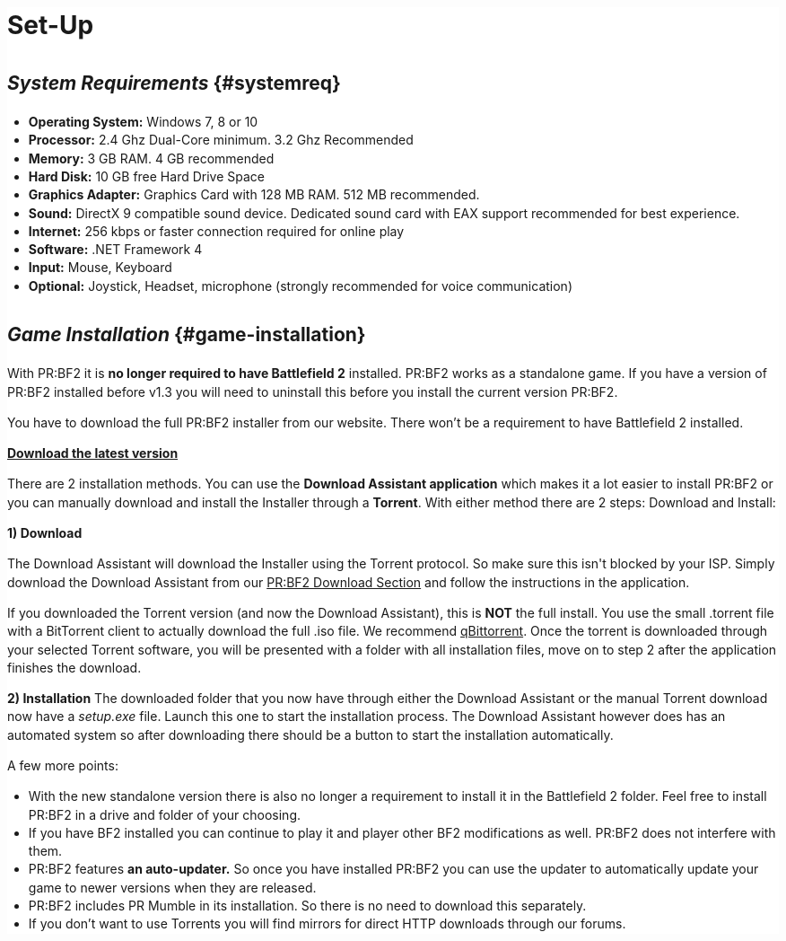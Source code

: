 # Set-Up

## _System Requirements_ {#systemreq}

* **Operating System:** Windows 7, 8 or 10
* **Processor:** 2.4 Ghz Dual-Core minimum. 3.2 Ghz Recommended
* **Memory:** 3 GB RAM. 4 GB recommended
* **Hard Disk:** 10 GB free Hard Drive Space
* **Graphics Adapter:** Graphics Card with 128 MB RAM. 512 MB recommended.
* **Sound:** DirectX 9 compatible sound device. Dedicated sound card with EAX support recommended for best experience.
* **Internet:** 256 kbps or faster connection required for online play
* **Software:** .NET Framework 4
* **Input:** Mouse, Keyboard
* **Optional:** Joystick, Headset, microphone \(strongly recommended for voice communication\)

## _Game Installation_                                                                          {#game-installation}

With PR:BF2 it is **no longer required to have Battlefield 2** installed. PR:BF2 works as a standalone game. If you have a version of PR:BF2 installed before v1.3 you will need to uninstall this before you install the current version PR:BF2. 

You have to download the full PR:BF2 installer from our website. There won’t be a requirement to have Battlefield 2 installed.

[**Download the latest version**](http://www.realitymod.com/downloads)

There are 2 installation methods. You can use the **Download Assistant application** which makes it a lot easier to install PR:BF2 or you can manually download and install the Installer through a **Torrent**. With either method there are 2 steps: Download and Install:

**1\) Download**

The Download Assistant will download the Installer using the Torrent protocol. So make sure this isn't blocked by your ISP. Simply download the Download Assistant from our [PR:BF2 Download Section](http://www.realitymod.com/downloads) and follow the instructions in the application. 

If you downloaded the Torrent version \(and now the Download Assistant\), this is **NOT** the full install. You use the small .torrent file with a BitTorrent client to actually download the full .iso file. We recommend [qBittorrent](http://www.qbittorrent.org/download.php). Once the torrent is downloaded through your selected Torrent software, you will be presented with a folder with all installation files, move on to step 2 after the application finishes the download.

**2\) Installation**
The downloaded folder that you now have through either the Download Assistant or the manual Torrent download now have a _setup.exe_ file. Launch this one to start the installation process. The Download Assistant however does has an automated system so after downloading there should be a button to start the installation automatically. 

A few more points:

* With the new standalone version there is also no longer a requirement to install it in the Battlefield 2 folder. Feel free to install PR:BF2 in a drive and folder of your choosing.
* If you have BF2 installed you can continue to play it and player other BF2 modifications as well. PR:BF2 does not interfere with them.
* PR:BF2 features **an auto-updater.** So once you have installed PR:BF2 you can use the updater to automatically update your game to newer versions when they are released.
* PR:BF2 includes PR Mumble in its installation. So there is no need to download this separately.
* If you don’t want to use Torrents you will find mirrors for direct HTTP downloads through our forums.
